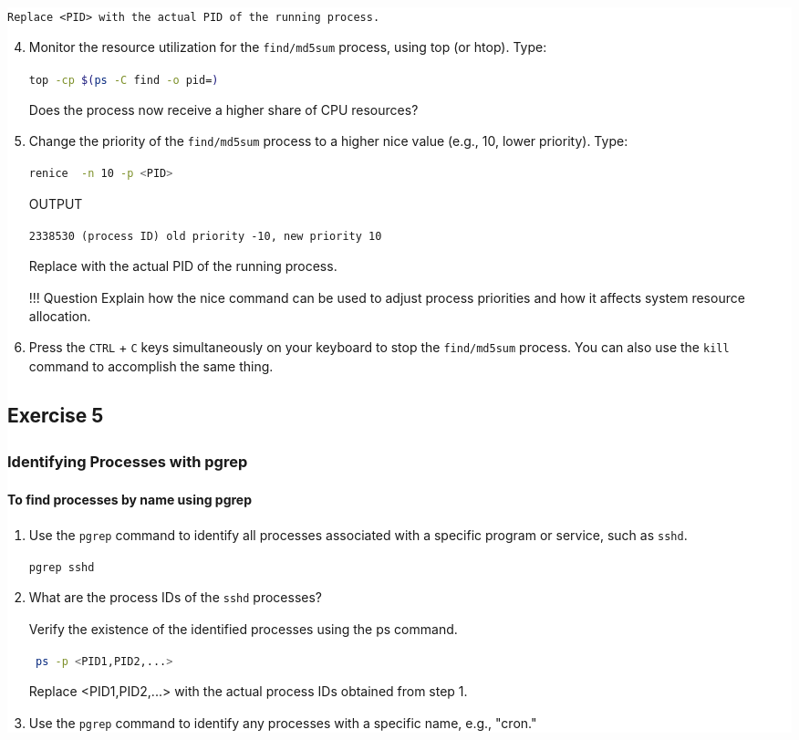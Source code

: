     Replace <PID> with the actual PID of the running process.

4. Monitor the resource utilization for the `find/md5sum` process, using top (or htop).
    Type:

    ```bash
    top -cp $(ps -C find -o pid=)
    ```

    Does the process now receive a higher share of CPU resources?

5. Change the priority of the `find/md5sum` process to a higher nice value (e.g., 10, lower
    priority). Type:

    ```bash
    renice  -n 10 -p <PID>
    ```

    OUTPUT
    ```
    2338530 (process ID) old priority -10, new priority 10
    ```

    Replace <PID> with the actual PID of the running process.


    !!! Question
        Explain how the nice command can be used to adjust process priorities and how it affects system resource allocation.

6. Press the `CTRL` + `C` keys simultaneously on your keyboard to stop the `find/md5sum`
    process. You can also use the `kill` command to accomplish the same thing.


## Exercise 5

### Identifying Processes with pgrep

#### To find processes by name using pgrep

1. Use the `pgrep` command to identify all processes associated with a specific program or service, such as `sshd`.

    ```bash
    pgrep sshd
    ```

2. What are the process IDs of the `sshd` processes?

    Verify the existence of the identified processes using the ps command.

    ```bash
     ps -p <PID1,PID2,...>
    ```

    Replace <PID1,PID2,...> with the actual process IDs obtained from step 1.

3. Use the `pgrep` command to identify any processes with a specific name, e.g., "cron."
